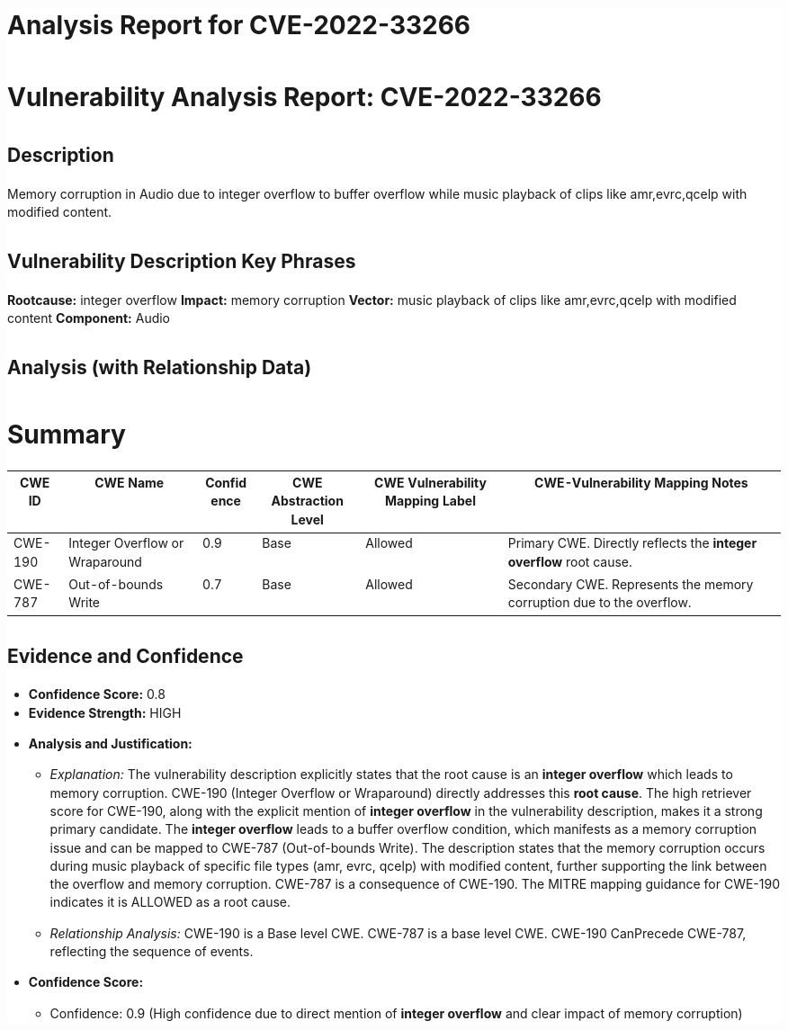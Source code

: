 # Analysis Report for CVE-2022-33266

# Vulnerability Analysis Report: CVE-2022-33266

## Description

Memory corruption in Audio due to integer overflow to buffer overflow while music playback of clips like amr,evrc,qcelp with modified content.

## Vulnerability Description Key Phrases

**Rootcause:** integer overflow
**Impact:** memory corruption
**Vector:** music playback of clips like amr,evrc,qcelp with modified content
**Component:** Audio

## Analysis (with Relationship Data)

# Summary
| CWE ID | CWE Name | Confidence | CWE Abstraction Level | CWE Vulnerability Mapping Label | CWE-Vulnerability Mapping Notes |
|---|---|---|---|---|---|
| CWE-190 | Integer Overflow or Wraparound | 0.9 | Base | Allowed | Primary CWE. Directly reflects the **integer overflow** root cause. |
| CWE-787 | Out-of-bounds Write | 0.7 | Base | Allowed | Secondary CWE. Represents the memory corruption due to the overflow.|

## Evidence and Confidence

*   **Confidence Score:** 0.8
*   **Evidence Strength:** HIGH

- **Analysis and Justification:**  
  - *Explanation:* The vulnerability description explicitly states that the root cause is an **integer overflow** which leads to memory corruption. CWE-190 (Integer Overflow or Wraparound) directly addresses this **root cause**. The high retriever score for CWE-190, along with the explicit mention of **integer overflow** in the vulnerability description, makes it a strong primary candidate. The **integer overflow** leads to a buffer overflow condition, which manifests as a memory corruption issue and can be mapped to CWE-787 (Out-of-bounds Write). The description states that the memory corruption occurs during music playback of specific file types (amr, evrc, qcelp) with modified content, further supporting the link between the overflow and memory corruption. CWE-787 is a consequence of CWE-190. The MITRE mapping guidance for CWE-190 indicates it is ALLOWED as a root cause.
  
  - *Relationship Analysis:* CWE-190 is a Base level CWE. CWE-787 is a base level CWE. CWE-190 CanPrecede CWE-787, reflecting the sequence of events.

- **Confidence Score:**  
  - Confidence: 0.9 (High confidence due to direct mention of **integer overflow** and clear impact of memory corruption)
